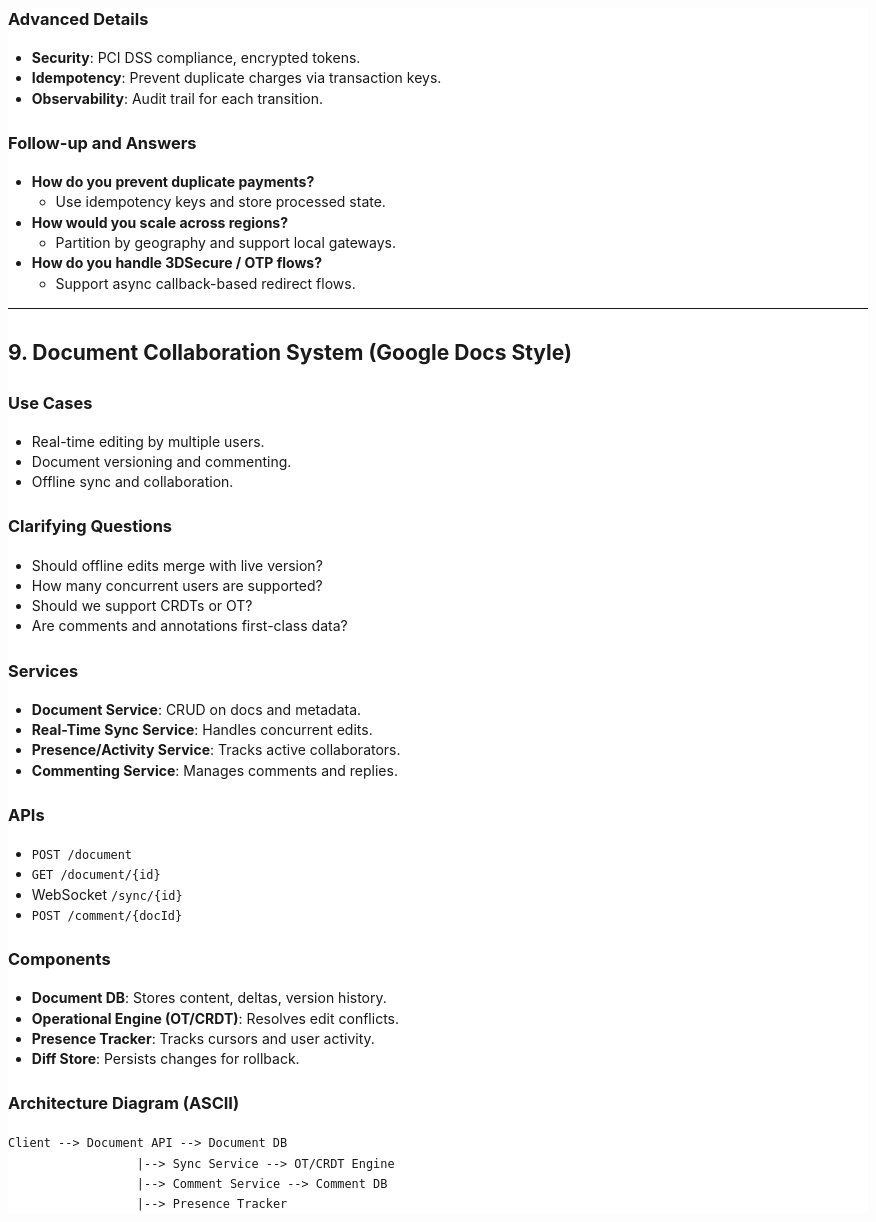 ### Advanced Details
- **Security**: PCI DSS compliance, encrypted tokens.
- **Idempotency**: Prevent duplicate charges via transaction keys.
- **Observability**: Audit trail for each transition.

### Follow-up and Answers
- **How do you prevent duplicate payments?**
  - Use idempotency keys and store processed state.
- **How would you scale across regions?**
  - Partition by geography and support local gateways.
- **How do you handle 3DSecure / OTP flows?**
  - Support async callback-based redirect flows.

---

## 9. Document Collaboration System (Google Docs Style)

### Use Cases
- Real-time editing by multiple users.
- Document versioning and commenting.
- Offline sync and collaboration.

### Clarifying Questions
- Should offline edits merge with live version?
- How many concurrent users are supported?
- Should we support CRDTs or OT?
- Are comments and annotations first-class data?

### Services
- **Document Service**: CRUD on docs and metadata.
- **Real-Time Sync Service**: Handles concurrent edits.
- **Presence/Activity Service**: Tracks active collaborators.
- **Commenting Service**: Manages comments and replies.

### APIs
- `POST /document`
- `GET /document/{id}`
- WebSocket `/sync/{id}`
- `POST /comment/{docId}`

### Components
- **Document DB**: Stores content, deltas, version history.
- **Operational Engine (OT/CRDT)**: Resolves edit conflicts.
- **Presence Tracker**: Tracks cursors and user activity.
- **Diff Store**: Persists changes for rollback.

### Architecture Diagram (ASCII)
```
Client --> Document API --> Document DB
                  |--> Sync Service --> OT/CRDT Engine
                  |--> Comment Service --> Comment DB
                  |--> Presence Tracker
```
